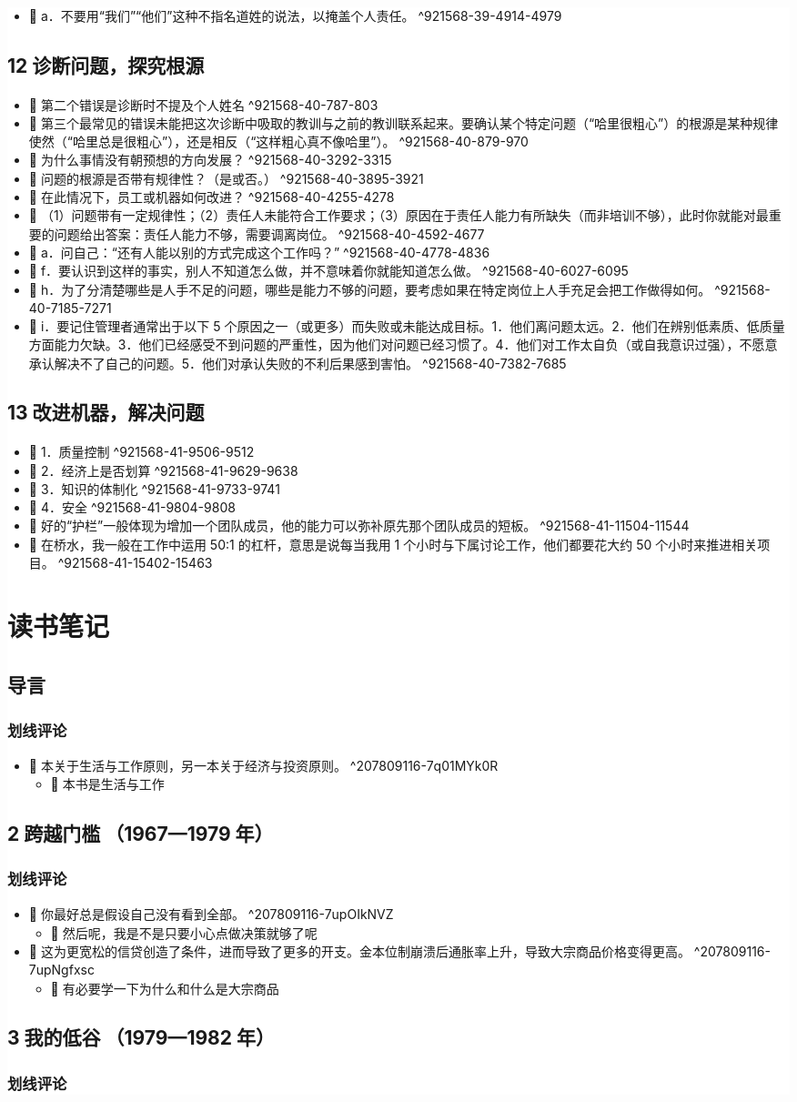 
- 📌 a．不要用“我们”“他们”这种不指名道姓的说法，以掩盖个人责任。 ^921568-39-4914-4979 
## 12 诊断问题，探究根源

- 📌 第二个错误是诊断时不提及个人姓名 ^921568-40-787-803 
- 📌 第三个最常见的错误未能把这次诊断中吸取的教训与之前的教训联系起来。要确认某个特定问题（“哈里很粗心”）的根源是某种规律使然（“哈里总是很粗心”），还是相反（“这样粗心真不像哈里”）。 ^921568-40-879-970 
- 📌 为什么事情没有朝预想的方向发展？ ^921568-40-3292-3315 
- 📌 问题的根源是否带有规律性？（是或否。） ^921568-40-3895-3921 
- 📌 在此情况下，员工或机器如何改进？ ^921568-40-4255-4278 
- 📌 （1）问题带有一定规律性；（2）责任人未能符合工作要求；（3）原因在于责任人能力有所缺失（而非培训不够），此时你就能对最重要的问题给出答案：责任人能力不够，需要调离岗位。 ^921568-40-4592-4677 
- 📌 a．问自己：“还有人能以别的方式完成这个工作吗？” ^921568-40-4778-4836 
- 📌 f．要认识到这样的事实，别人不知道怎么做，并不意味着你就能知道怎么做。 ^921568-40-6027-6095 
- 📌 h．为了分清楚哪些是人手不足的问题，哪些是能力不够的问题，要考虑如果在特定岗位上人手充足会把工作做得如何。 ^921568-40-7185-7271 
- 📌 i．要记住管理者通常出于以下 5 个原因之一（或更多）而失败或未能达成目标。1．他们离问题太远。2．他们在辨别低素质、低质量方面能力欠缺。3．他们已经感受不到问题的严重性，因为他们对问题已经习惯了。4．他们对工作太自负（或自我意识过强），不愿意承认解决不了自己的问题。5．他们对承认失败的不利后果感到害怕。 ^921568-40-7382-7685 
## 13 改进机器，解决问题

- 📌 1．质量控制 ^921568-41-9506-9512 
- 📌 2．经济上是否划算 ^921568-41-9629-9638 
- 📌 3．知识的体制化 ^921568-41-9733-9741 
- 📌 4．安全 ^921568-41-9804-9808  
- 📌 好的“护栏”一般体现为增加一个团队成员，他的能力可以弥补原先那个团队成员的短板。 ^921568-41-11504-11544 
- 📌 在桥水，我一般在工作中运用 50∶1 的杠杆，意思是说每当我用 1 个小时与下属讨论工作，他们都要花大约 50 个小时来推进相关项目。 ^921568-41-15402-15463 
# 读书笔记

## 导言

### 划线评论

- 📌 本关于生活与工作原则，另一本关于经济与投资原则。 ^207809116-7q01MYk0R
    - 💭 本书是生活与工作

## 2 跨越门槛 （1967—1979 年）

### 划线评论

- 📌 你最好总是假设自己没有看到全部。 ^207809116-7upOIkNVZ
    - 💭 然后呢，我是不是只要小心点做决策就够了呢
- 📌 这为更宽松的信贷创造了条件，进而导致了更多的开支。金本位制崩溃后通胀率上升，导致大宗商品价格变得更高。 ^207809116-7upNgfxsc
    - 💭 有必要学一下为什么和什么是大宗商品

## 3 我的低谷 （1979—1982 年）

### 划线评论
